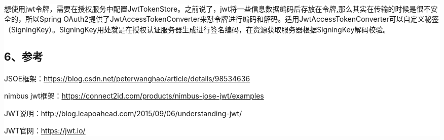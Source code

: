 





### 


想使用jwt令牌，需要在授权服务中配置JwtTokenStore。之前说了，jwt将一些信息数据编码后存放在令牌,那么其实在传输的时候是很不安全的，所以Spring OAuth2提供了JwtAccessTokenConverter来怼令牌进行编码和解码。适用JwtAccessTokenConverter可以自定义秘签（SigningKey）。SigningKey用处就是在授权认证服务器生成进行签名编码，在资源获取服务器根据SigningKey解码校验。


## 6、参考
JSOE框架：https://blog.csdn.net/peterwanghao/article/details/98534636

nimbus jwt框架：https://connect2id.com/products/nimbus-jose-jwt/examples

JWT说明：http://blog.leapoahead.com/2015/09/06/understanding-jwt/

JWT官网：https://jwt.io/

